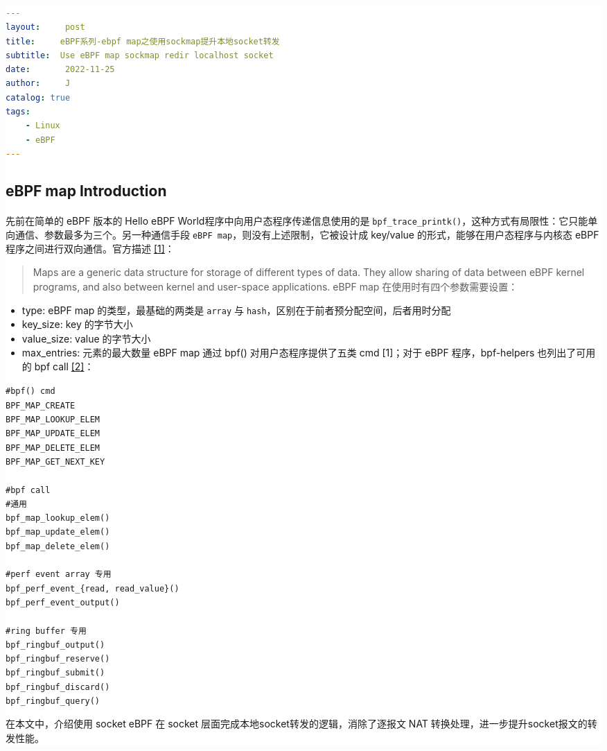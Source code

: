 ```yaml
---
layout:     post
title:     eBPF系列-ebpf map之使用sockmap提升本地socket转发
subtitle:  Use eBPF map sockmap redir localhost socket
date:       2022-11-25
author:     J
catalog: true
tags:
    - Linux
    - eBPF
---
```


## eBPF map Introduction
先前在简单的 eBPF 版本的 Hello eBPF World程序中向用户态程序传递信息使用的是 `bpf_trace_printk()`，这种方式有局限性：它只能单向通信、参数最多为三个。另一种通信手段 `eBPF map`，则没有上述限制，它被设计成 key/value 的形式，能够在用户态程序与内核态 eBPF 程序之间进行双向通信。官方描述 [[1]](https://man7.org/linux/man-pages/man2/bpf.2.html)：

>Maps are a generic data structure for storage of different types
of data. They allow sharing of data between eBPF kernel
programs, and also between kernel and user-space applications.
eBPF map 在使用时有四个参数需要设置：

- type: eBPF map 的类型，最基础的两类是 `array` 与 `hash`，区别在于前者预分配空间，后者用时分配
- key_size: key 的字节大小
- value_size: value 的字节大小
- max_entries: 元素的最大数量
eBPF map 通过 bpf() 对用户态程序提供了五类 cmd [1]；对于 eBPF 程序，bpf-helpers 也列出了可用的 bpf call [[2]](https://man7.org/linux/man-pages/man7/bpf-helpers.7.html)：

```
#bpf() cmd
BPF_MAP_CREATE
BPF_MAP_LOOKUP_ELEM
BPF_MAP_UPDATE_ELEM
BPF_MAP_DELETE_ELEM
BPF_MAP_GET_NEXT_KEY

#bpf call
#通用
bpf_map_lookup_elem()
bpf_map_update_elem()
bpf_map_delete_elem()

#perf event array 专用
bpf_perf_event_{read, read_value}()
bpf_perf_event_output()

#ring buffer 专用
bpf_ringbuf_output()
bpf_ringbuf_reserve()
bpf_ringbuf_submit()
bpf_ringbuf_discard()
bpf_ringbuf_query()
```
在本文中，介绍使用 socket eBPF 在 socket 层面完成本地socket转发的逻辑，消除了逐报文 NAT 转换处理，进一步提升socket报文的转发性能。
